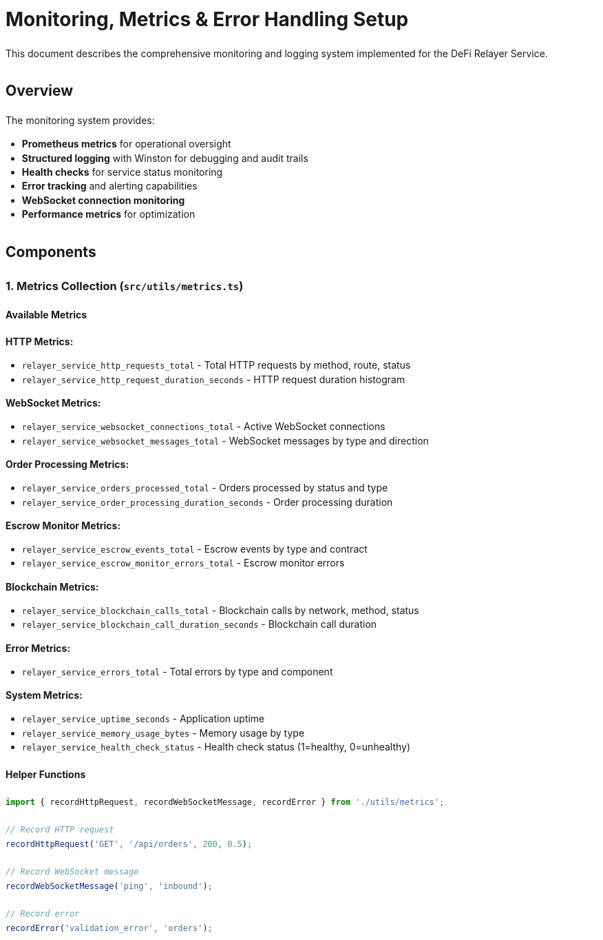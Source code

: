 # Monitoring, Metrics & Error Handling Setup

This document describes the comprehensive monitoring and logging system implemented for the DeFi Relayer Service.

## Overview

The monitoring system provides:
- **Prometheus metrics** for operational oversight
- **Structured logging** with Winston for debugging and audit trails
- **Health checks** for service status monitoring
- **Error tracking** and alerting capabilities
- **WebSocket connection monitoring**
- **Performance metrics** for optimization

## Components

### 1. Metrics Collection (`src/utils/metrics.ts`)

#### Available Metrics

**HTTP Metrics:**
- `relayer_service_http_requests_total` - Total HTTP requests by method, route, status
- `relayer_service_http_request_duration_seconds` - HTTP request duration histogram

**WebSocket Metrics:**
- `relayer_service_websocket_connections_total` - Active WebSocket connections
- `relayer_service_websocket_messages_total` - WebSocket messages by type and direction

**Order Processing Metrics:**
- `relayer_service_orders_processed_total` - Orders processed by status and type
- `relayer_service_order_processing_duration_seconds` - Order processing duration

**Escrow Monitor Metrics:**
- `relayer_service_escrow_events_total` - Escrow events by type and contract
- `relayer_service_escrow_monitor_errors_total` - Escrow monitor errors

**Blockchain Metrics:**
- `relayer_service_blockchain_calls_total` - Blockchain calls by network, method, status
- `relayer_service_blockchain_call_duration_seconds` - Blockchain call duration

**Error Metrics:**
- `relayer_service_errors_total` - Total errors by type and component

**System Metrics:**
- `relayer_service_uptime_seconds` - Application uptime
- `relayer_service_memory_usage_bytes` - Memory usage by type
- `relayer_service_health_check_status` - Health check status (1=healthy, 0=unhealthy)

#### Helper Functions
```typescript
import { recordHttpRequest, recordWebSocketMessage, recordError } from './utils/metrics';

// Record HTTP request
recordHttpRequest('GET', '/api/orders', 200, 0.5);

// Record WebSocket message
recordWebSocketMessage('ping', 'inbound');

// Record error
recordError('validation_error', 'orders');
```
